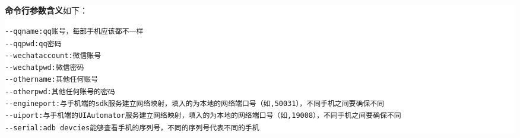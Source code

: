 **命令行参数含义**如下：
```bat
--qqname:qq账号，每部手机应该都不一样
--qqpwd:qq密码
--wechataccount:微信账号
--wechatpwd:微信密码
--othername:其他任何账号
--otherpwd:其他任何账号的密码
--engineport:与手机端的sdk服务建立网络映射，填入的为本地的网络端口号（如,50031），不同手机之间要确保不同
--uiport:与手机端的UIAutomator服务建立网络映射，填入的为本地的网络端口号（如,19008），不同手机之间要确保不同
--serial:adb devcies能够查看手机的序列号，不同的序列号代表不同的手机
```